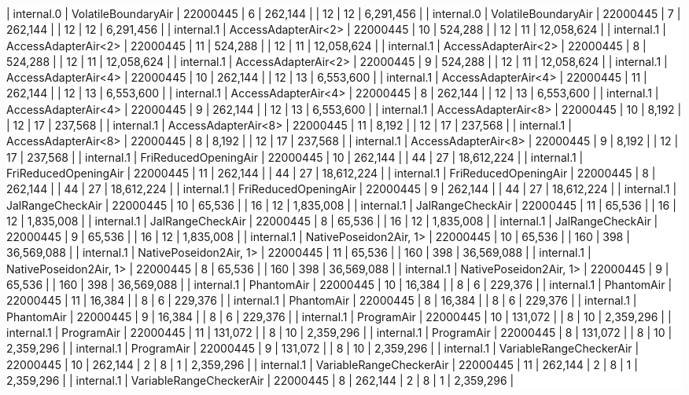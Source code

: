 | internal.0 | VolatileBoundaryAir | 22000445 | 6 | 262,144 |  | 12 | 12 | 6,291,456 | 
| internal.0 | VolatileBoundaryAir | 22000445 | 7 | 262,144 |  | 12 | 12 | 6,291,456 | 
| internal.1 | AccessAdapterAir<2> | 22000445 | 10 | 524,288 |  | 12 | 11 | 12,058,624 | 
| internal.1 | AccessAdapterAir<2> | 22000445 | 11 | 524,288 |  | 12 | 11 | 12,058,624 | 
| internal.1 | AccessAdapterAir<2> | 22000445 | 8 | 524,288 |  | 12 | 11 | 12,058,624 | 
| internal.1 | AccessAdapterAir<2> | 22000445 | 9 | 524,288 |  | 12 | 11 | 12,058,624 | 
| internal.1 | AccessAdapterAir<4> | 22000445 | 10 | 262,144 |  | 12 | 13 | 6,553,600 | 
| internal.1 | AccessAdapterAir<4> | 22000445 | 11 | 262,144 |  | 12 | 13 | 6,553,600 | 
| internal.1 | AccessAdapterAir<4> | 22000445 | 8 | 262,144 |  | 12 | 13 | 6,553,600 | 
| internal.1 | AccessAdapterAir<4> | 22000445 | 9 | 262,144 |  | 12 | 13 | 6,553,600 | 
| internal.1 | AccessAdapterAir<8> | 22000445 | 10 | 8,192 |  | 12 | 17 | 237,568 | 
| internal.1 | AccessAdapterAir<8> | 22000445 | 11 | 8,192 |  | 12 | 17 | 237,568 | 
| internal.1 | AccessAdapterAir<8> | 22000445 | 8 | 8,192 |  | 12 | 17 | 237,568 | 
| internal.1 | AccessAdapterAir<8> | 22000445 | 9 | 8,192 |  | 12 | 17 | 237,568 | 
| internal.1 | FriReducedOpeningAir | 22000445 | 10 | 262,144 |  | 44 | 27 | 18,612,224 | 
| internal.1 | FriReducedOpeningAir | 22000445 | 11 | 262,144 |  | 44 | 27 | 18,612,224 | 
| internal.1 | FriReducedOpeningAir | 22000445 | 8 | 262,144 |  | 44 | 27 | 18,612,224 | 
| internal.1 | FriReducedOpeningAir | 22000445 | 9 | 262,144 |  | 44 | 27 | 18,612,224 | 
| internal.1 | JalRangeCheckAir | 22000445 | 10 | 65,536 |  | 16 | 12 | 1,835,008 | 
| internal.1 | JalRangeCheckAir | 22000445 | 11 | 65,536 |  | 16 | 12 | 1,835,008 | 
| internal.1 | JalRangeCheckAir | 22000445 | 8 | 65,536 |  | 16 | 12 | 1,835,008 | 
| internal.1 | JalRangeCheckAir | 22000445 | 9 | 65,536 |  | 16 | 12 | 1,835,008 | 
| internal.1 | NativePoseidon2Air<BabyBearParameters>, 1> | 22000445 | 10 | 65,536 |  | 160 | 398 | 36,569,088 | 
| internal.1 | NativePoseidon2Air<BabyBearParameters>, 1> | 22000445 | 11 | 65,536 |  | 160 | 398 | 36,569,088 | 
| internal.1 | NativePoseidon2Air<BabyBearParameters>, 1> | 22000445 | 8 | 65,536 |  | 160 | 398 | 36,569,088 | 
| internal.1 | NativePoseidon2Air<BabyBearParameters>, 1> | 22000445 | 9 | 65,536 |  | 160 | 398 | 36,569,088 | 
| internal.1 | PhantomAir | 22000445 | 10 | 16,384 |  | 8 | 6 | 229,376 | 
| internal.1 | PhantomAir | 22000445 | 11 | 16,384 |  | 8 | 6 | 229,376 | 
| internal.1 | PhantomAir | 22000445 | 8 | 16,384 |  | 8 | 6 | 229,376 | 
| internal.1 | PhantomAir | 22000445 | 9 | 16,384 |  | 8 | 6 | 229,376 | 
| internal.1 | ProgramAir | 22000445 | 10 | 131,072 |  | 8 | 10 | 2,359,296 | 
| internal.1 | ProgramAir | 22000445 | 11 | 131,072 |  | 8 | 10 | 2,359,296 | 
| internal.1 | ProgramAir | 22000445 | 8 | 131,072 |  | 8 | 10 | 2,359,296 | 
| internal.1 | ProgramAir | 22000445 | 9 | 131,072 |  | 8 | 10 | 2,359,296 | 
| internal.1 | VariableRangeCheckerAir | 22000445 | 10 | 262,144 | 2 | 8 | 1 | 2,359,296 | 
| internal.1 | VariableRangeCheckerAir | 22000445 | 11 | 262,144 | 2 | 8 | 1 | 2,359,296 | 
| internal.1 | VariableRangeCheckerAir | 22000445 | 8 | 262,144 | 2 | 8 | 1 | 2,359,296 | 